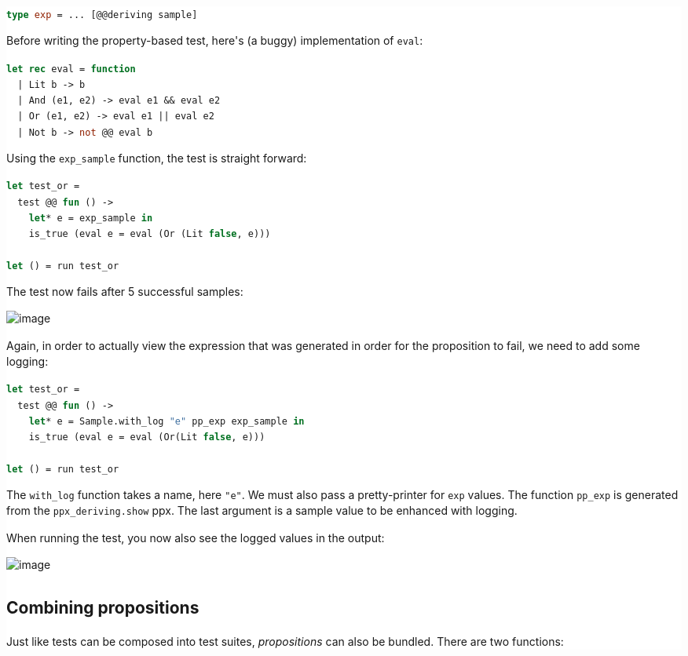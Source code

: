 ```ocaml
type exp = ... [@@deriving sample]
```

Before writing the property-based test, here's (a buggy) implementation of `eval`:

```ocaml
let rec eval = function
  | Lit b -> b
  | And (e1, e2) -> eval e1 && eval e2
  | Or (e1, e2) -> eval e1 || eval e2
  | Not b -> not @@ eval b
```

Using the `exp_sample` function, the test is straight forward:


```ocaml
let test_or =
  test @@ fun () ->
    let* e = exp_sample in
    is_true (eval e = eval (Or (Lit false, e)))

let () = run test_or
```

The test now fails after 5 successful samples:

![image](https://user-images.githubusercontent.com/820478/116918459-d324ec80-ac47-11eb-829d-cc854a55e307.png)


Again, in order to actually view the expression that was generated in order
for the proposition to fail, we need to add some logging:

```ocaml
let test_or =
  test @@ fun () ->
    let* e = Sample.with_log "e" pp_exp exp_sample in
    is_true (eval e = eval (Or(Lit false, e)))

let () = run test_or
```

The `with_log` function takes a name, here `"e"`.  We must also pass a
pretty-printer for `exp` values.  The function `pp_exp` is generated from the
`ppx_deriving.show` ppx.  The last argument is a sample value to be enhanced
with logging.

When running the test, you now also see the logged values in the output:

![image](https://user-images.githubusercontent.com/820478/116918579-fea7d700-ac47-11eb-8abd-1ce99315ecf1.png)


## Combining propositions

Just like tests can be composed into test suites, *propositions* can also be 
bundled. There are two functions:
